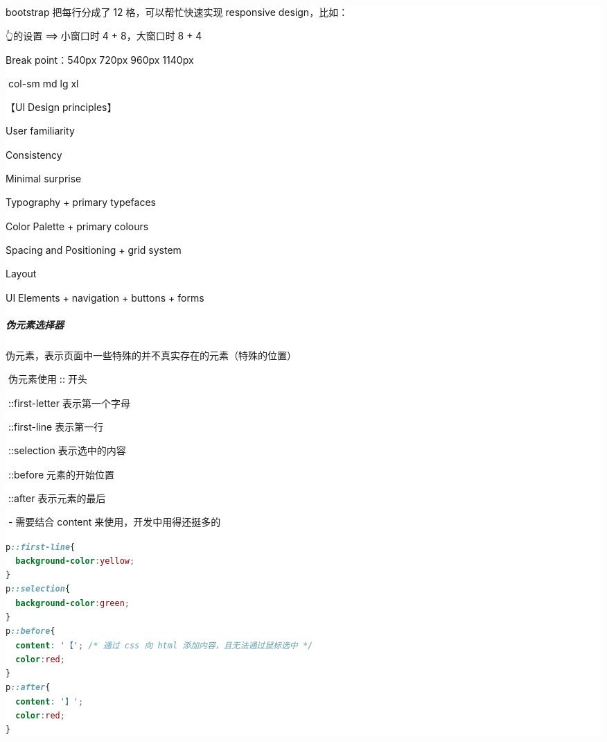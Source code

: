 bootstrap 把每行分成了 12 格，可以帮忙快速实现 responsive design，比如：

👆的设置 ==> 小窗口时 4 + 8，大窗口时 8 + 4

Break point：540px   720px  960px   1140px

​                        col-sm   md       lg           xl

【UI Design principles】

User familiarity

Consistency

Minimal surprise

Typography + primary typefaces

Color Palette + primary colours

Spacing and Positioning + grid system

Layout

UI Elements + navigation + buttons + forms

##### 伪元素选择器

伪元素，表示页面中一些特殊的并不真实存在的元素（特殊的位置）

​	伪元素使用 :: 开头

​	::first-letter 表示第一个字母

​	::first-line 表示第一行

​	::selection 表示选中的内容

​	::before 元素的开始位置

​	::after 表示元素的最后	

​		- 需要结合 content 来使用，开发中用得还挺多的

```css
p::first-line{
  background-color:yellow;
}
p::selection{
  background-color:green;
}
p::before{
  content: '【'; /* 通过 css 向 html 添加内容，且无法通过鼠标选中 */
  color:red;
}
p::after{
  content: '】'; 
  color:red;
}
```

